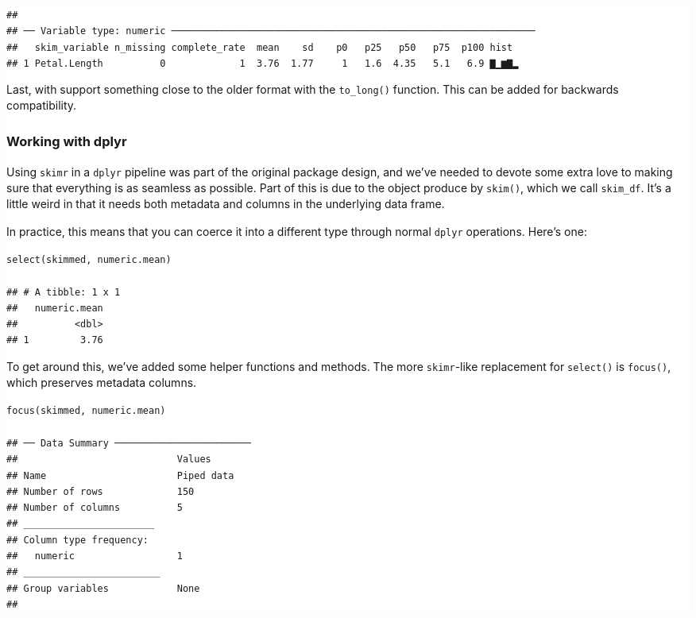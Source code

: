    ## 
    ## ── Variable type: numeric ────────────────────────────────────────────────────────────────
    ##   skim_variable n_missing complete_rate  mean    sd    p0   p25   p50   p75  p100 hist 
    ## 1 Petal.Length          0             1  3.76  1.77     1   1.6  4.35   5.1   6.9 ▇▁▆▇▂

Last, with support something close to the older format with the
`to_long()` function. This can be added for backwards compatibility.

### Working with dplyr

Using `skimr` in a `dplyr` pipeline was part of the original package
design, and we’ve needed to devote some extra love to making sure that
everything is as seamless as possible. Part of this is due to the object
produce by `skim()`, which we call `skim_df`. It’s a little weird in
that it needs both metadata and columns in the underlying data frame.

In practice, this means that you can coerce it into a different type
through normal `dplyr` operations. Here’s one:

    select(skimmed, numeric.mean)

    ## # A tibble: 1 x 1
    ##   numeric.mean
    ##          <dbl>
    ## 1         3.76

To get around this, we’ve added some helper functions and methods. The
more `skimr`-like replacement for `select()` is `focus()`, which
preserves metadata columns.

    focus(skimmed, numeric.mean)

    ## ── Data Summary ────────────────────────
    ##                            Values    
    ## Name                       Piped data
    ## Number of rows             150       
    ## Number of columns          5         
    ## _______________________              
    ## Column type frequency:               
    ##   numeric                  1         
    ## ________________________             
    ## Group variables            None      
    ## 